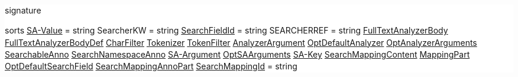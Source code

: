 <span class="keyword">signature</span>

  <span class="keyword">sorts</span>
    <span class="cons_SortAlias"><a href="#SA-Value_4806_4814" id="SA-Value_195_203" title="Referenced at line 157"><span class="token sort_Id">SA-Value</span></a> <span class="operator">=</span> <span class="cons_StringSort">string</span></span>
    <span class="cons_SortAlias"><span id="SearcherKW_217_227" title="Not referenced locally, nor via imports"><span class="token sort_Id">SearcherKW</span></span> <span class="operator">=</span> <span class="cons_StringSort">string</span></span>
    <span class="cons_SortAlias"><a href="#SearchFieldId_9660_9673" id="SearchFieldId_241_254" title="Referenced at line 257, 258"><span class="token sort_Id">SearchFieldId</span></a> <span class="operator">=</span> <span class="cons_StringSort">string</span></span>
    <span class="cons_SortAlias"><span id="SEARCHERREF_268_279" title="Not referenced locally, nor via imports"><span class="token sort_Id">SEARCHERREF</span></span> <span class="operator">=</span> <span class="cons_StringSort">string</span></span>
    <span class="cons_SortDecl"><a href="#FullTextAnalyzerBody_1349_1369" id="FullTextAnalyzerBody_293_313" title="Referenced at line 76, 137, 141, 142"><span class="token sort_Id">FullTextAnalyzerBody</span></a></span>
    <span class="cons_SortDecl"><a href="#FullTextAnalyzerBodyDef_1406_1429" id="FullTextAnalyzerBodyDef_318_341" title="Referenced at line 77, 141, 142, 142, 143"><span class="token sort_Id">FullTextAnalyzerBodyDef</span></a></span>
    <span class="cons_SortDecl"><a href="#CharFilter_1453_1463" id="CharFilter_346_356" title="Referenced at line 78, 143, 144, 275"><span class="token sort_Id">CharFilter</span></a></span>
    <span class="cons_SortDecl"><a href="#Tokenizer_1486_1495" id="Tokenizer_361_370" title="Referenced at line 79, 143, 145"><span class="token sort_Id">Tokenizer</span></a></span>
    <span class="cons_SortDecl"><a href="#TokenFilter_1520_1531" id="TokenFilter_375_386" title="Referenced at line 80, 143, 146, 276"><span class="token sort_Id">TokenFilter</span></a></span>
    <span class="cons_SortDecl"><a href="#AnalyzerArgument_1561_1577" id="AnalyzerArgument_391_407" title="Referenced at line 81, 148, 149"><span class="token sort_Id">AnalyzerArgument</span></a></span>
    <span class="cons_SortDecl"><a href="#OptDefaultAnalyzer_1609_1627" id="OptDefaultAnalyzer_412_430" title="Referenced at line 82, 137, 138, 139, 140"><span class="token sort_Id">OptDefaultAnalyzer</span></a></span>
    <span class="cons_SortDecl"><a href="#OptAnalyzerArguments_1661_1681" id="OptAnalyzerArguments_435_455" title="Referenced at line 83, 144, 145, 146, 147, 148, 275, 276"><span class="token sort_Id">OptAnalyzerArguments</span></a></span>
    <span class="cons_SortDecl"><a href="#SearchableAnno_1709_1723" id="SearchableAnno_460_474" title="Referenced at line 84, 150, 152, 153"><span class="token sort_Id">SearchableAnno</span></a></span>
    <span class="cons_SortDecl"><a href="#SearchNamespaceAnno_1756_1775" id="SearchNamespaceAnno_479_498" title="Referenced at line 85, 151, 154"><span class="token sort_Id">SearchNamespaceAnno</span></a></span>
    <span class="cons_SortDecl"><a href="#SA-Argument_1800_1811" id="SA-Argument_503_514" title="Referenced at line 86, 156, 157, 158, 159, 160, 161"><span class="token sort_Id">SA-Argument</span></a></span>
    <span class="cons_SortDecl"><a href="#OptSAArguments_1839_1853" id="OptSAArguments_519_533" title="Referenced at line 87, 150, 155, 156"><span class="token sort_Id">OptSAArguments</span></a></span>
    <span class="cons_SortDecl"><a href="#SA-Key_1873_1879" id="SA-Key_538_544" title="Referenced at line 88, 157, 162, 163, 164, 165, 166"><span class="token sort_Id">SA-Key</span></a></span>
    <span class="cons_SortDecl"><a href="#SearchMappingContent_1913_1933" id="SearchMappingContent_549_569" title="Referenced at line 89, 167, 168, 169, 170, 171, 172, 173, 174, 273, 274"><span class="token sort_Id">SearchMappingContent</span></a></span>
    <span class="cons_SortDecl"><a href="#MappingPart_1958_1969" id="MappingPart_574_585" title="Referenced at line 90, 171, 172, 173, 174, 175, 176, 177, 178, 179, 180, 181, 182"><span class="token sort_Id">MappingPart</span></a></span>
    <span class="cons_SortDecl"><a href="#OptDefaultSearchField_2004_2025" id="OptDefaultSearchField_590_611" title="Referenced at line 91, 171, 172, 173, 174, 185, 186"><span class="token sort_Id">OptDefaultSearchField</span></a></span>
    <span class="cons_SortDecl"><a href="#SearchMappingAnnoPart_2060_2081" id="SearchMappingAnnoPart_616_637" title="Referenced at line 92, 179, 183, 184"><span class="token sort_Id">SearchMappingAnnoPart</span></a></span>
    <span class="cons_SortAlias"><a href="#SearchMappingId_5415_5430" id="SearchMappingId_642_657" title="Referenced at line 171, 172"><span class="token sort_Id">SearchMappingId</span></a> <span class="operator">=</span> <span class="cons_StringSort">string</span></span>